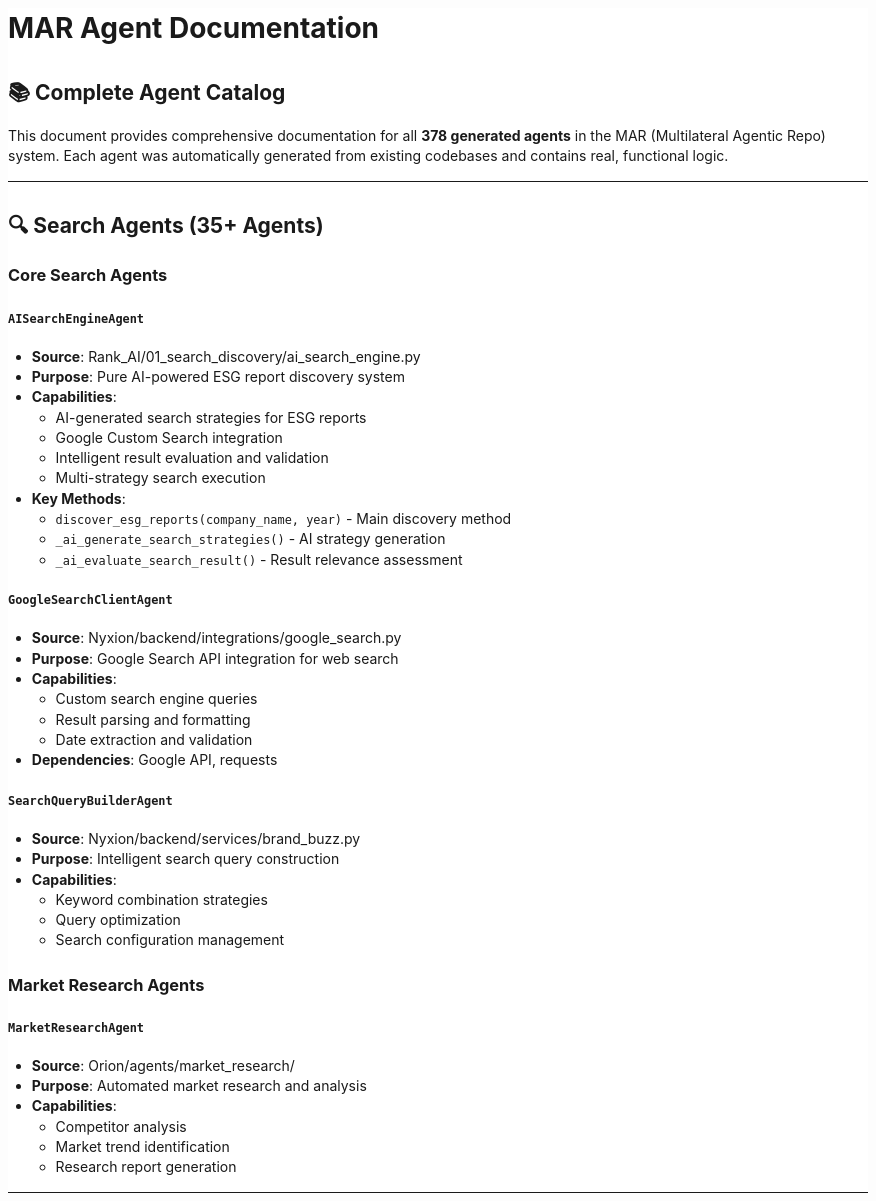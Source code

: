 # MAR Agent Documentation

## 📚 Complete Agent Catalog

This document provides comprehensive documentation for all **378 generated agents** in the MAR (Multilateral Agentic Repo) system. Each agent was automatically generated from existing codebases and contains real, functional logic.

---

## 🔍 Search Agents (35+ Agents)

### Core Search Agents

#### `AISearchEngineAgent`
- **Source**: Rank_AI/01_search_discovery/ai_search_engine.py
- **Purpose**: Pure AI-powered ESG report discovery system
- **Capabilities**:
  - AI-generated search strategies for ESG reports
  - Google Custom Search integration
  - Intelligent result evaluation and validation
  - Multi-strategy search execution
- **Key Methods**:
  - `discover_esg_reports(company_name, year)` - Main discovery method
  - `_ai_generate_search_strategies()` - AI strategy generation
  - `_ai_evaluate_search_result()` - Result relevance assessment

#### `GoogleSearchClientAgent`
- **Source**: Nyxion/backend/integrations/google_search.py
- **Purpose**: Google Search API integration for web search
- **Capabilities**:
  - Custom search engine queries
  - Result parsing and formatting
  - Date extraction and validation
- **Dependencies**: Google API, requests

#### `SearchQueryBuilderAgent`
- **Source**: Nyxion/backend/services/brand_buzz.py
- **Purpose**: Intelligent search query construction
- **Capabilities**:
  - Keyword combination strategies
  - Query optimization
  - Search configuration management

### Market Research Agents

#### `MarketResearchAgent`
- **Source**: Orion/agents/market_research/
- **Purpose**: Automated market research and analysis
- **Capabilities**:
  - Competitor analysis
  - Market trend identification
  - Research report generation

---